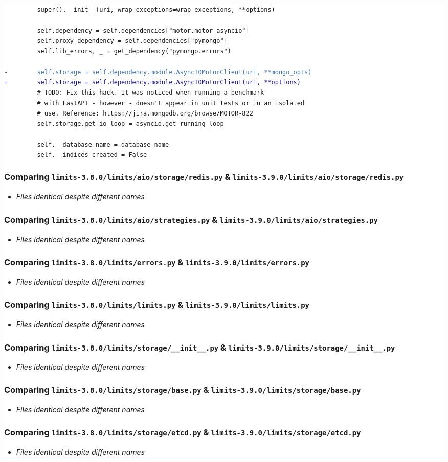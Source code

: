 ```diff
         super().__init__(uri, wrap_exceptions=wrap_exceptions, **options)
 
         self.dependency = self.dependencies["motor.motor_asyncio"]
         self.proxy_dependency = self.dependencies["pymongo"]
         self.lib_errors, _ = get_dependency("pymongo.errors")
 
-        self.storage = self.dependency.module.AsyncIOMotorClient(uri, **mongo_opts)
+        self.storage = self.dependency.module.AsyncIOMotorClient(uri, **options)
         # TODO: Fix this hack. It was noticed when running a benchmark
         # with FastAPI - however - doesn't appear in unit tests or in an isolated
         # use. Reference: https://jira.mongodb.org/browse/MOTOR-822
         self.storage.get_io_loop = asyncio.get_running_loop
 
         self.__database_name = database_name
         self.__indices_created = False
```

### Comparing `limits-3.8.0/limits/aio/storage/redis.py` & `limits-3.9.0/limits/aio/storage/redis.py`

 * *Files identical despite different names*

### Comparing `limits-3.8.0/limits/aio/strategies.py` & `limits-3.9.0/limits/aio/strategies.py`

 * *Files identical despite different names*

### Comparing `limits-3.8.0/limits/errors.py` & `limits-3.9.0/limits/errors.py`

 * *Files identical despite different names*

### Comparing `limits-3.8.0/limits/limits.py` & `limits-3.9.0/limits/limits.py`

 * *Files identical despite different names*

### Comparing `limits-3.8.0/limits/storage/__init__.py` & `limits-3.9.0/limits/storage/__init__.py`

 * *Files identical despite different names*

### Comparing `limits-3.8.0/limits/storage/base.py` & `limits-3.9.0/limits/storage/base.py`

 * *Files identical despite different names*

### Comparing `limits-3.8.0/limits/storage/etcd.py` & `limits-3.9.0/limits/storage/etcd.py`

 * *Files identical despite different names*
